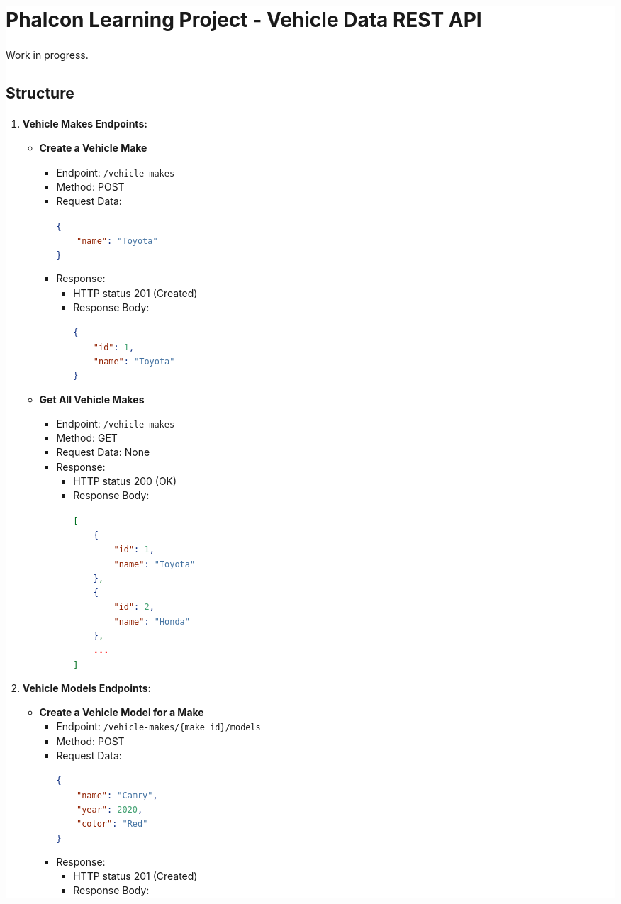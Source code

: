 # Phalcon Learning Project - Vehicle Data REST API

Work in progress.

## Structure

1. **Vehicle Makes Endpoints:**

    - **Create a Vehicle Make**
        - Endpoint: `/vehicle-makes`
        - Method: POST
        - Request Data:
          ```json
          {
              "name": "Toyota"
          }
          ```
        - Response:
            - HTTP status 201 (Created)
            - Response Body:
              ```json
              {
                  "id": 1,
                  "name": "Toyota"
              }
              ```

    - **Get All Vehicle Makes**
        - Endpoint: `/vehicle-makes`
        - Method: GET
        - Request Data: None
        - Response:
            - HTTP status 200 (OK)
            - Response Body:
              ```json
              [
                  {
                      "id": 1,
                      "name": "Toyota"
                  },
                  {
                      "id": 2,
                      "name": "Honda"
                  },
                  ...
              ]
              ```

2. **Vehicle Models Endpoints:**

    - **Create a Vehicle Model for a Make**
        - Endpoint: `/vehicle-makes/{make_id}/models`
        - Method: POST
        - Request Data:
          ```json
          {
              "name": "Camry",
              "year": 2020,
              "color": "Red"
          }
          ```
        - Response:
            - HTTP status 201 (Created)
            - Response Body: